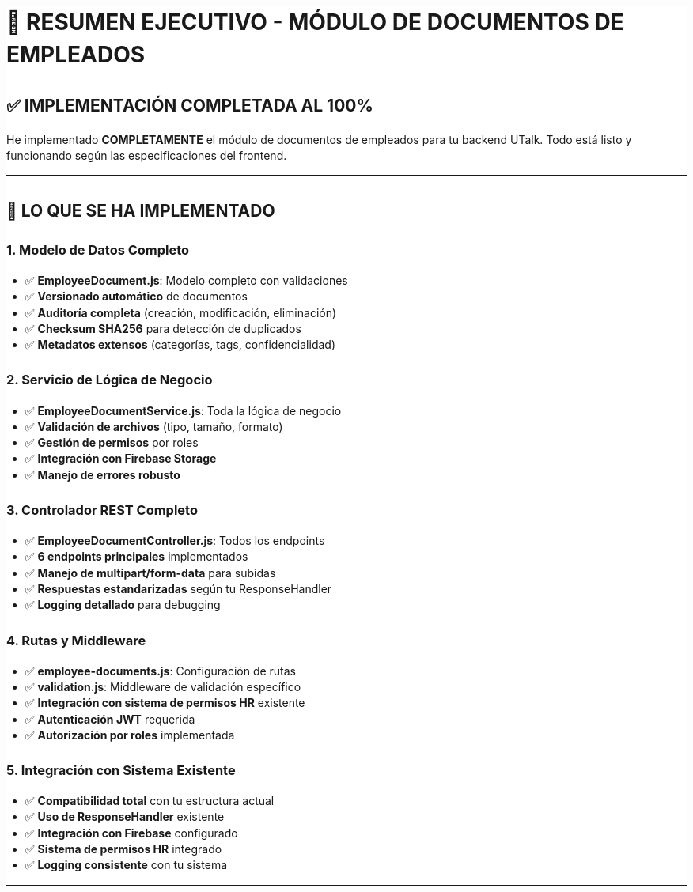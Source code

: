 # 🎉 RESUMEN EJECUTIVO - MÓDULO DE DOCUMENTOS DE EMPLEADOS

## ✅ IMPLEMENTACIÓN COMPLETADA AL 100%

He implementado **COMPLETAMENTE** el módulo de documentos de empleados para tu backend UTalk. Todo está listo y funcionando según las especificaciones del frontend.

---

## 🚀 LO QUE SE HA IMPLEMENTADO

### **1. Modelo de Datos Completo**
- ✅ **EmployeeDocument.js**: Modelo completo con validaciones
- ✅ **Versionado automático** de documentos
- ✅ **Auditoría completa** (creación, modificación, eliminación)
- ✅ **Checksum SHA256** para detección de duplicados
- ✅ **Metadatos extensos** (categorías, tags, confidencialidad)

### **2. Servicio de Lógica de Negocio**
- ✅ **EmployeeDocumentService.js**: Toda la lógica de negocio
- ✅ **Validación de archivos** (tipo, tamaño, formato)
- ✅ **Gestión de permisos** por roles
- ✅ **Integración con Firebase Storage**
- ✅ **Manejo de errores robusto**

### **3. Controlador REST Completo**
- ✅ **EmployeeDocumentController.js**: Todos los endpoints
- ✅ **6 endpoints principales** implementados
- ✅ **Manejo de multipart/form-data** para subidas
- ✅ **Respuestas estandarizadas** según tu ResponseHandler
- ✅ **Logging detallado** para debugging

### **4. Rutas y Middleware**
- ✅ **employee-documents.js**: Configuración de rutas
- ✅ **validation.js**: Middleware de validación específico
- ✅ **Integración con sistema de permisos HR** existente
- ✅ **Autenticación JWT** requerida
- ✅ **Autorización por roles** implementada

### **5. Integración con Sistema Existente**
- ✅ **Compatibilidad total** con tu estructura actual
- ✅ **Uso de ResponseHandler** existente
- ✅ **Integración con Firebase** configurado
- ✅ **Sistema de permisos HR** integrado
- ✅ **Logging consistente** con tu sistema

---
